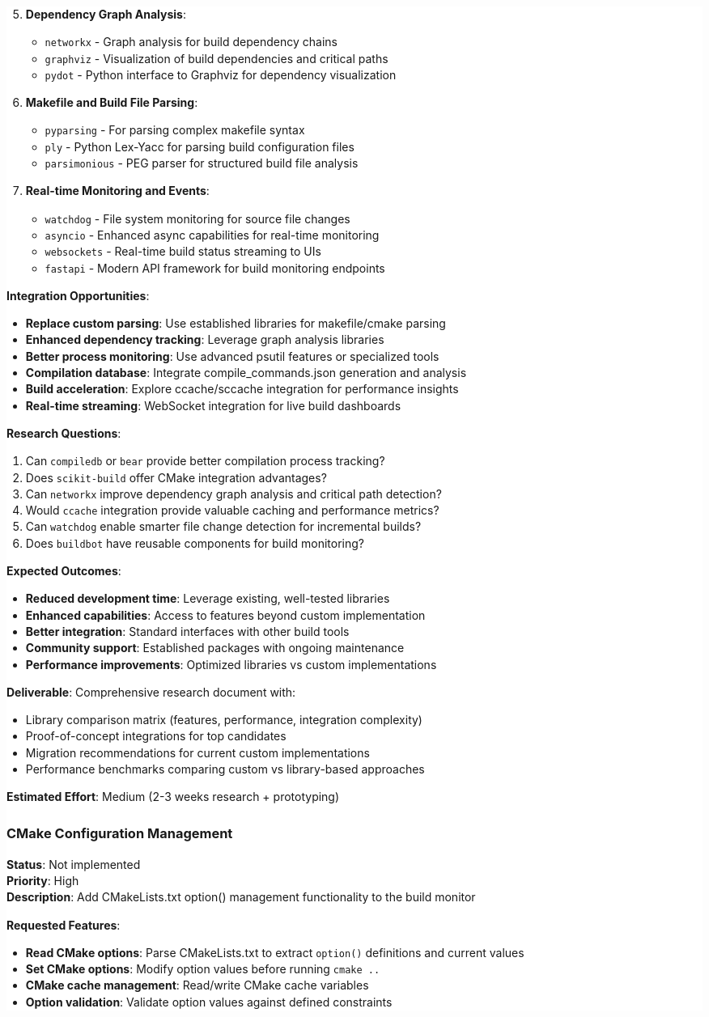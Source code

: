 5. **Dependency Graph Analysis**:
   - `networkx` - Graph analysis for build dependency chains
   - `graphviz` - Visualization of build dependencies and critical paths
   - `pydot` - Python interface to Graphviz for dependency visualization

6. **Makefile and Build File Parsing**:
   - `pyparsing` - For parsing complex makefile syntax
   - `ply` - Python Lex-Yacc for parsing build configuration files
   - `parsimonious` - PEG parser for structured build file analysis

7. **Real-time Monitoring and Events**:
   - `watchdog` - File system monitoring for source file changes
   - `asyncio` - Enhanced async capabilities for real-time monitoring
   - `websockets` - Real-time build status streaming to UIs
   - `fastapi` - Modern API framework for build monitoring endpoints

**Integration Opportunities**:
- **Replace custom parsing**: Use established libraries for makefile/cmake parsing
- **Enhanced dependency tracking**: Leverage graph analysis libraries
- **Better process monitoring**: Use advanced psutil features or specialized tools
- **Compilation database**: Integrate compile_commands.json generation and analysis
- **Build acceleration**: Explore ccache/sccache integration for performance insights
- **Real-time streaming**: WebSocket integration for live build dashboards

**Research Questions**:
1. Can `compiledb` or `bear` provide better compilation process tracking?
2. Does `scikit-build` offer CMake integration advantages?
3. Can `networkx` improve dependency graph analysis and critical path detection?
4. Would `ccache` integration provide valuable caching and performance metrics?
5. Can `watchdog` enable smarter file change detection for incremental builds?
6. Does `buildbot` have reusable components for build monitoring?

**Expected Outcomes**:
- **Reduced development time**: Leverage existing, well-tested libraries
- **Enhanced capabilities**: Access to features beyond custom implementation
- **Better integration**: Standard interfaces with other build tools
- **Community support**: Established packages with ongoing maintenance
- **Performance improvements**: Optimized libraries vs custom implementations

**Deliverable**:
Comprehensive research document with:
- Library comparison matrix (features, performance, integration complexity)
- Proof-of-concept integrations for top candidates
- Migration recommendations for current custom implementations
- Performance benchmarks comparing custom vs library-based approaches

**Estimated Effort**: Medium (2-3 weeks research + prototyping)

### CMake Configuration Management
**Status**: Not implemented  
**Priority**: High  
**Description**: Add CMakeLists.txt option() management functionality to the build monitor

**Requested Features**:
- **Read CMake options**: Parse CMakeLists.txt to extract `option()` definitions and current values
- **Set CMake options**: Modify option values before running `cmake ..`
- **CMake cache management**: Read/write CMake cache variables
- **Option validation**: Validate option values against defined constraints
